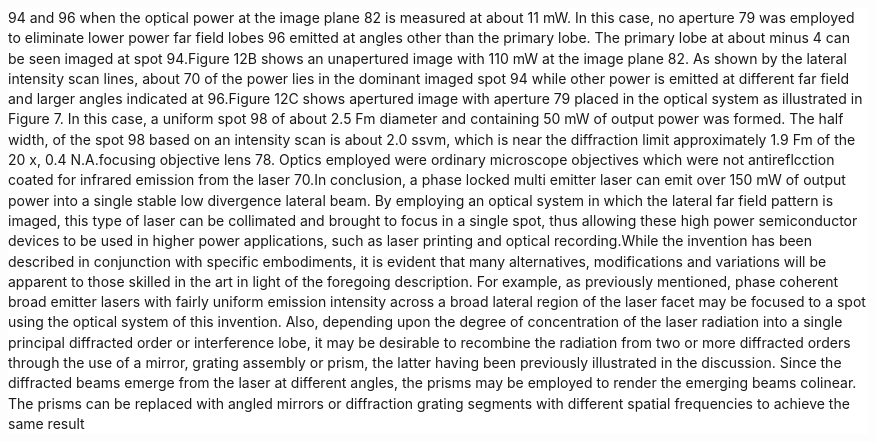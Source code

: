 94 and 96 when the optical power at the image plane 82 is measured at about 11 mW. In this case, no aperture 79 was employed to eliminate lower power far field lobes 96 emitted at angles other than the primary lobe. The primary lobe at about minus 4 can be seen imaged at spot 94.Figure 12B shows an unapertured image with 110 mW at the image plane 82. As shown by the lateral intensity scan lines, about 70 of the power lies in the dominant imaged spot 94 while other power is emitted at different far field and larger angles indicated at 96.Figure 12C shows apertured image with aperture 79 placed in the optical system as illustrated in Figure 7. In this case, a uniform spot 98 of about 2.5 Fm diameter and containing 50 mW of output power was formed. The half width, of the spot 98 based on an intensity scan is about 2.0 ssvm, which is near the diffraction limit approximately 1.9 Fm of the 20 x, 0.4 N.A.focusing objective lens 78. Optics employed were ordinary microscope objectives which were not antireflcction coated for infrared emission from the laser 70.In conclusion, a phase locked multi emitter laser can emit over 150 mW of output power into a single stable low divergence lateral beam. By employing an optical system in which the lateral far field pattern is imaged, this type of laser can be collimated and brought to focus in a single spot, thus allowing these high power semiconductor devices to be used in higher power applications, such as laser printing and optical recording.While the invention has been described in conjunction with specific embodiments, it is evident that many alternatives, modifications and variations will be apparent to those skilled in the art in light of the foregoing description. For example, as previously mentioned, phase coherent broad emitter lasers with fairly uniform emission intensity across a broad lateral region of the laser facet may be focused to a spot using the optical system of this invention. Also, depending upon the degree of concentration of the laser radiation into a single principal diffracted order or interference lobe, it may be desirable to recombine the radiation from two or more diffracted orders through the use of a mirror, grating assembly or prism, the latter having been previously illustrated in the discussion. Since the diffracted beams emerge from the laser at different angles, the prisms may be employed to render the emerging beams colinear. The prisms can be replaced with angled mirrors or diffraction grating segments with different spatial frequencies to achieve the same result